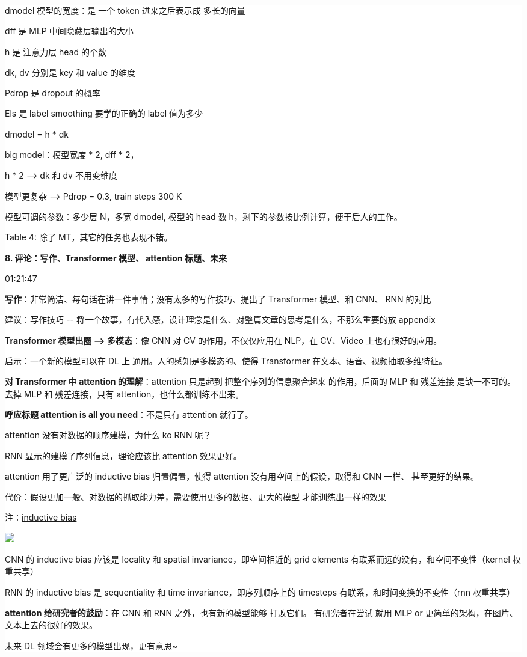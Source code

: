 dmodel 模型的宽度：是 一个 token 进来之后表示成 多长的向量

dff 是 MLP 中间隐藏层输出的大小

h 是 注意力层 head 的个数

dk, dv 分别是 key 和 value 的维度

Pdrop 是 dropout 的概率

Els 是 label smoothing 要学的正确的 label 值为多少

dmodel = h * dk

big model：模型宽度 * 2, dff * 2，

h * 2 --> dk 和 dv 不用变维度

模型更复杂 --> Pdrop = 0.3, train steps 300 K

模型可调的参数：多少层 N，多宽 dmodel, 模型的 head 数 h，剩下的参数按比例计算，便于后人的工作。

Table 4: 除了 MT，其它的任务也表现不错。

**8. 评论：写作、Transformer 模型、 attention 标题、未来**

01:21:47

**写作**：非常简洁、每句话在讲一件事情；没有太多的写作技巧、提出了 Transformer 模型、和 CNN、 RNN 的对比

建议：写作技巧 -- 将一个故事，有代入感，设计理念是什么、对整篇文章的思考是什么，不那么重要的放 appendix

**Transformer 模型出圈 --> 多模态**：像 CNN 对 CV 的作用，不仅仅应用在 NLP，在 CV、Video 上也有很好的应用。

启示：一个新的模型可以在 DL 上 通用。人的感知是多模态的、使得 Transformer 在文本、语音、视频抽取多维特征。

**对 Transformer 中 attention 的理解**：attention 只是起到 把整个序列的信息聚合起来 的作用，后面的 MLP 和 残差连接 是缺一不可的。去掉 MLP 和 残差连接，只有 attention，也什么都训练不出来。

**呼应标题 attention is all you need**：不是只有 attention 就行了。

attention 没有对数据的顺序建模，为什么 ko RNN 呢？

RNN 显示的建模了序列信息，理论应该比 attention 效果更好。

attention 用了更广泛的 inductive bias 归置偏置，使得 attention 没有用空间上的假设，取得和 CNN 一样、 甚至更好的结果。

代价：假设更加一般、对数据的抓取能力差，需要使用更多的数据、更大的模型 才能训练出一样的效果

注：[inductive bias](https://www.zhihu.com/question/264264203)

![](https://i0.hdslb.com/bfs/note/83de734919cd962be99064a32ce1e95a06416b6e.png)

CNN 的 inductive bias 应该是 locality 和 spatial invariance，即空间相近的 grid elements 有联系而远的没有，和空间不变性（kernel 权重共享）

RNN 的 inductive bias 是 sequentiality 和 time invariance，即序列顺序上的 timesteps 有联系，和时间变换的不变性（rnn 权重共享）

**attention 给研究者的鼓励**：在 CNN 和 RNN 之外，也有新的模型能够 打败它们。 有研究者在尝试 就用 MLP or 更简单的架构，在图片、文本上去的很好的效果。

未来 DL 领域会有更多的模型出现，更有意思~